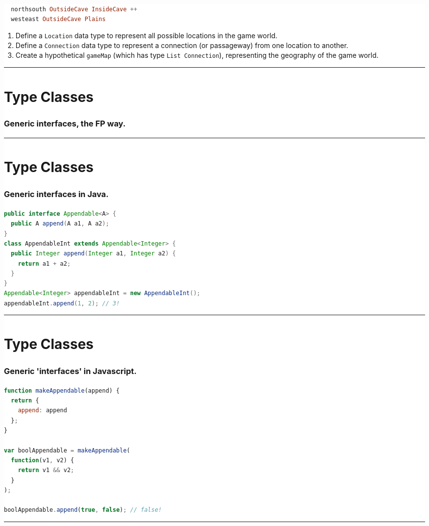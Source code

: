 ```haskell
  northsouth OutsideCave InsideCave ++
  westeast OutsideCave Plains
```

1. Define a `Location` data type to represent all possible locations in the game world.
2. Define a `Connection` data type to represent a connection (or passageway) from one location to another.
3. Create a hypothetical `gameMap` (which has type `List Connection`), representing the geography of the game world.

---

# Type Classes
### Generic interfaces, the FP way.

---

# Type Classes
### Generic interfaces in Java.

```java
public interface Appendable<A> {
  public A append(A a1, A a2);
}
class AppendableInt extends Appendable<Integer> {
  public Integer append(Integer a1, Integer a2) {
    return a1 + a2;
  }
}
Appendable<Integer> appendableInt = new AppendableInt();
appendableInt.append(1, 2); // 3!
```

---

# Type Classes
### Generic 'interfaces' in Javascript.

```javascript
function makeAppendable(append) {
  return {
    append: append
  };
}

var boolAppendable = makeAppendable(
  function(v1, v2) {
    return v1 && v2;
  }
);

boolAppendable.append(true, false); // false!
```

---
